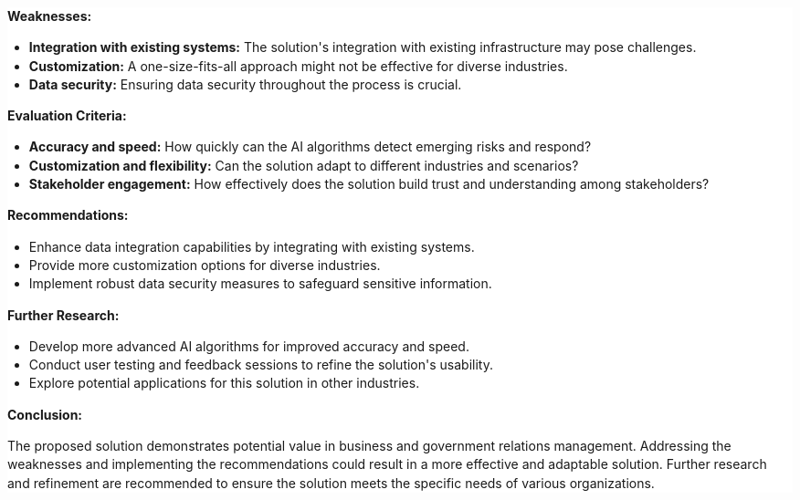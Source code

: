 **Weaknesses:**

* **Integration with existing systems:** The solution's integration with existing infrastructure may pose challenges.
* **Customization:** A one-size-fits-all approach might not be effective for diverse industries.
* **Data security:** Ensuring data security throughout the process is crucial.

**Evaluation Criteria:**

* **Accuracy and speed:** How quickly can the AI algorithms detect emerging risks and respond?
* **Customization and flexibility:** Can the solution adapt to different industries and scenarios?
* **Stakeholder engagement:** How effectively does the solution build trust and understanding among stakeholders?

**Recommendations:**

* Enhance data integration capabilities by integrating with existing systems.
* Provide more customization options for diverse industries.
* Implement robust data security measures to safeguard sensitive information.

**Further Research:**

* Develop more advanced AI algorithms for improved accuracy and speed.
* Conduct user testing and feedback sessions to refine the solution's usability.
* Explore potential applications for this solution in other industries.

**Conclusion:**

The proposed solution demonstrates potential value in business and government relations management. Addressing the weaknesses and implementing the recommendations could result in a more effective and adaptable solution. Further research and refinement are recommended to ensure the solution meets the specific needs of various organizations.

